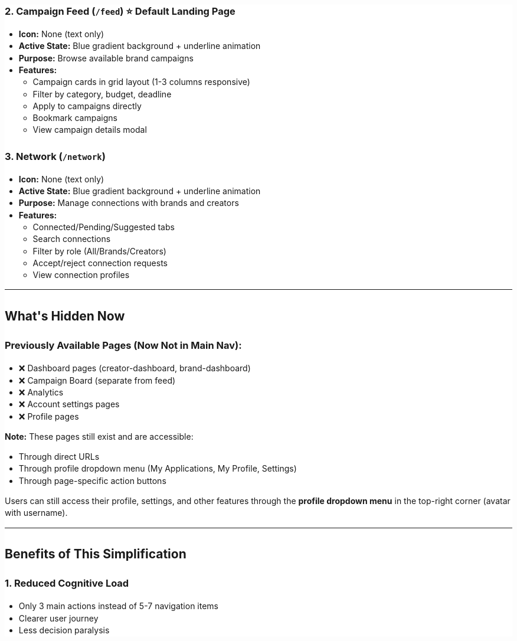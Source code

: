 ### 2. Campaign Feed (`/feed`) ⭐ Default Landing Page
- **Icon:** None (text only)
- **Active State:** Blue gradient background + underline animation  
- **Purpose:** Browse available brand campaigns
- **Features:**
  - Campaign cards in grid layout (1-3 columns responsive)
  - Filter by category, budget, deadline
  - Apply to campaigns directly
  - Bookmark campaigns
  - View campaign details modal

### 3. Network (`/network`)
- **Icon:** None (text only)
- **Active State:** Blue gradient background + underline animation
- **Purpose:** Manage connections with brands and creators
- **Features:**
  - Connected/Pending/Suggested tabs
  - Search connections
  - Filter by role (All/Brands/Creators)
  - Accept/reject connection requests
  - View connection profiles

---

## What's Hidden Now

### Previously Available Pages (Now Not in Main Nav):
- ❌ Dashboard pages (creator-dashboard, brand-dashboard)
- ❌ Campaign Board (separate from feed)
- ❌ Analytics
- ❌ Account settings pages
- ❌ Profile pages

**Note:** These pages still exist and are accessible:
- Through direct URLs
- Through profile dropdown menu (My Applications, My Profile, Settings)
- Through page-specific action buttons

Users can still access their profile, settings, and other features through the **profile dropdown menu** in the top-right corner (avatar with username).

---

## Benefits of This Simplification

### 1. **Reduced Cognitive Load**
- Only 3 main actions instead of 5-7 navigation items
- Clearer user journey
- Less decision paralysis
